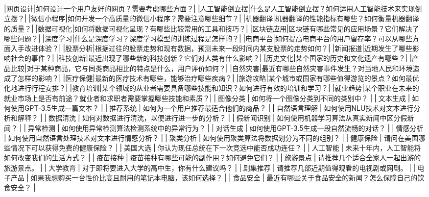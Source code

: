 |网页设计|如何设计一个用户友好的网页？需要考虑哪些方面？|
|人工智能倒立摆|什么是人工智能倒立摆？如何运用人工智能技术来实现倒立摆？|
|微信小程序|如何开发一个高质量的微信小程序？需要注意哪些细节？|
|机器翻译|机器翻译的性能指标有哪些？如何衡量机器翻译的质量？|
|数据可视化|如何将数据可视化呈现？有哪些比较常用的工具和技巧？|
|区块链应用|区块链有哪些常见的应用场景？它们解决了哪些问题？|
|深度学习|什么是深度学习？深度学习模型的训练过程是怎样的？|
|电商平台|如何提高电商平台的用户留存率？可以从哪些方面入手改进体验？|
|股票分析|根据过往的股票走势和现有数据，预测未来一段时间内某支股票的走势如何？|
|新闻报道|近期发生了哪些影响社会的事件？|
|科技创新|最近出现了哪些新的科技创新？它们对人类有什么影响？|
|历史文化|某个国家的历史和文化遗产有哪些？|
|产品比较|对于某种商品，它与同类商品相比的特点是什么，用户评价如何？|
|自然灾害|最近有哪些自然灾害事件发生？对当地人民和环境造成了怎样的影响？|
|医疗保健|最新的医疗技术有哪些，能够治疗哪些疾病？|
|旅游攻略|某个城市或国家有哪些值得游览的景点？如何最优化地进行行程安排？|
|教育培训|某个领域的从业者需要具备哪些技能和知识？如何进行有效的培训和学习？|
|就业趋势|某个职业在未来的就业市场上是否有前途？就业者和求职者需要掌握哪些技能和素质？|
| 图像分类 | 如何将一个图像分类到不同的类别中？ |
| 文本生成 | 如何使用GPT-3.5生成一篇文本？ |
| 推荐系统 | 如何为一个用户推荐最适合他们的商品？ |
| 自然语言理解 | 如何使用NLU技术对文本进行分析和解释？ |
| 数据清洗 | 如何对数据进行清洗，以便进行进一步的分析？ |
| 假新闻识别 | 如何使用机器学习算法从真实新闻中区分假新闻？ |
| 异常检测 | 如何使用异常检测算法检测系统中的异常行为？ |
| 对话生成 | 如何使用GPT-3.5生成一段自然流畅的对话？ |
| 情感分析 | 如何使用自然语言处理技术对文本进行情感分析？ |
| 聚类分析 | 如何使用聚类算法将数据划分为不同的组别？ |
| 健康保险 | 请问在美国哪些情况下可以获得免费的健康保险？ |
| 美国大选 | 你认为现任总统在下一次竞选中能否成功连任？ |
| 人工智能 | 未来十年内，人工智能将如何改变我们的生活方式？ |
| 疫苗接种 | 疫苗接种有哪些可能的副作用？如何避免它们？ |
| 旅游景点 | 请推荐几个适合全家人一起出游的旅游景点。 |
| 大学教育 | 对于即将要进入大学的高中生，你有什么建议吗？ |
| 剧集推荐 | 请推荐几部近期值得观看的电视剧或网剧。 |
| 电子产品 | 如果我想购买一台性价比高且耐用的笔记本电脑，该如何选择？ |
| 食品安全 | 最近有哪些关于食品安全的新闻？怎么保障自己的饮食安全？ |